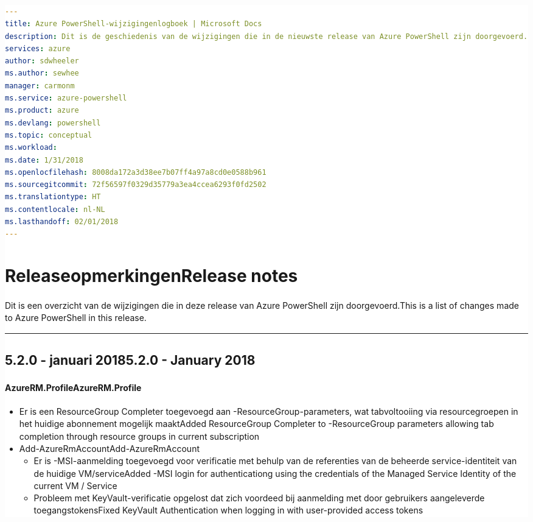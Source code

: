 ```yaml
---
title: Azure PowerShell-wijzigingenlogboek | Microsoft Docs
description: Dit is de geschiedenis van de wijzigingen die in de nieuwste release van Azure PowerShell zijn doorgevoerd.
services: azure
author: sdwheeler
ms.author: sewhee
manager: carmonm
ms.service: azure-powershell
ms.product: azure
ms.devlang: powershell
ms.topic: conceptual
ms.workload: 
ms.date: 1/31/2018
ms.openlocfilehash: 8008da172a3d38ee7b07ff4a97a8cd0e0588b961
ms.sourcegitcommit: 72f56597f0329d35779a3ea4ccea6293f0fd2502
ms.translationtype: HT
ms.contentlocale: nl-NL
ms.lasthandoff: 02/01/2018
---
```

# <a name="release-notes"></a><span data-ttu-id="04107-103">Releaseopmerkingen</span><span class="sxs-lookup"><span data-stu-id="04107-103">Release notes</span></span>

<span data-ttu-id="04107-104">Dit is een overzicht van de wijzigingen die in deze release van Azure PowerShell zijn doorgevoerd.</span><span class="sxs-lookup"><span data-stu-id="04107-104">This is a list of changes made to Azure PowerShell in this release.</span></span>

---

## <a name="520---january-2018"></a><span data-ttu-id="04107-105">5.2.0 - januari 2018</span><span class="sxs-lookup"><span data-stu-id="04107-105">5.2.0 - January 2018</span></span>
#### <a name="azurermprofile"></a><span data-ttu-id="04107-106">AzureRM.Profile</span><span class="sxs-lookup"><span data-stu-id="04107-106">AzureRM.Profile</span></span>
* <span data-ttu-id="04107-107">Er is een ResourceGroup Completer toegevoegd aan -ResourceGroup-parameters, wat tabvoltooiing via resourcegroepen in het huidige abonnement mogelijk maakt</span><span class="sxs-lookup"><span data-stu-id="04107-107">Added ResourceGroup Completer to -ResourceGroup parameters allowing tab completion through resource groups in current subscription</span></span>
* <span data-ttu-id="04107-108">Add-AzureRmAccount</span><span class="sxs-lookup"><span data-stu-id="04107-108">Add-AzureRmAccount</span></span>
  * <span data-ttu-id="04107-109">Er is -MSI-aanmelding toegevoegd voor verificatie met behulp van de referenties van de beheerde service-identiteit van de huidige VM/service</span><span class="sxs-lookup"><span data-stu-id="04107-109">Added -MSI login for authenticationg using the credentials of the Managed Service Identity of the current VM / Service</span></span>
  * <span data-ttu-id="04107-110">Probleem met KeyVault-verificatie opgelost dat zich voordeed bij aanmelding met door gebruikers aangeleverde toegangstokens</span><span class="sxs-lookup"><span data-stu-id="04107-110">Fixed KeyVault Authentication when logging in with user-provided access tokens</span></span>
